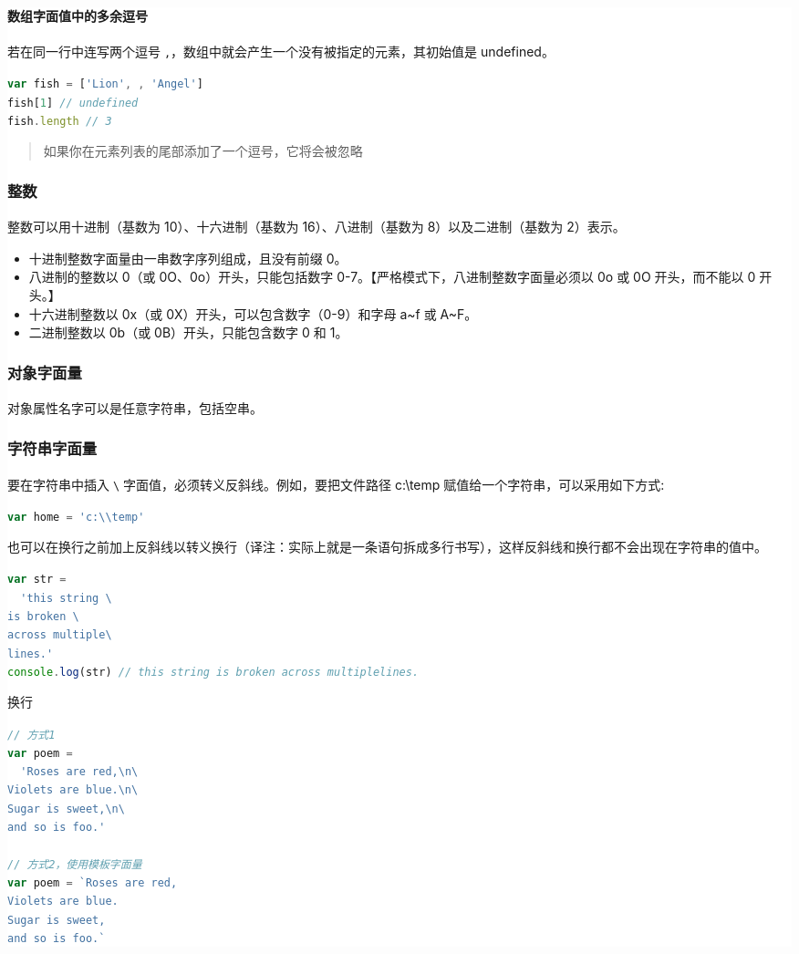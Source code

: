 #### 数组字面值中的多余逗号

若在同一行中连写两个逗号 `,`，数组中就会产生一个没有被指定的元素，其初始值是 undefined。

```js
var fish = ['Lion', , 'Angel']
fish[1] // undefined
fish.length // 3
```

> 如果你在元素列表的尾部添加了一个逗号，它将会被忽略

### 整数

整数可以用十进制（基数为 10）、十六进制（基数为 16）、八进制（基数为 8）以及二进制（基数为 2）表示。

- 十进制整数字面量由一串数字序列组成，且没有前缀 0。
- 八进制的整数以 0（或 0O、0o）开头，只能包括数字 0-7。【严格模式下，八进制整数字面量必须以 0o 或 0O 开头，而不能以 0 开头。】
- 十六进制整数以 0x（或 0X）开头，可以包含数字（0-9）和字母 a~f 或 A~F。
- 二进制整数以 0b（或 0B）开头，只能包含数字 0 和 1。

### 对象字面量

对象属性名字可以是任意字符串，包括空串。

### 字符串字面量

要在字符串中插入 `\` 字面值，必须转义反斜线。例如，要把文件路径 c:\temp 赋值给一个字符串，可以采用如下方式:

```js
var home = 'c:\\temp'
```

也可以在换行之前加上反斜线以转义换行（译注：实际上就是一条语句拆成多行书写），这样反斜线和换行都不会出现在字符串的值中。

```js
var str =
  'this string \
is broken \
across multiple\
lines.'
console.log(str) // this string is broken across multiplelines.
```

换行

```js
// 方式1
var poem =
  'Roses are red,\n\
Violets are blue.\n\
Sugar is sweet,\n\
and so is foo.'

// 方式2，使用模板字面量
var poem = `Roses are red,
Violets are blue.
Sugar is sweet,
and so is foo.`
```

